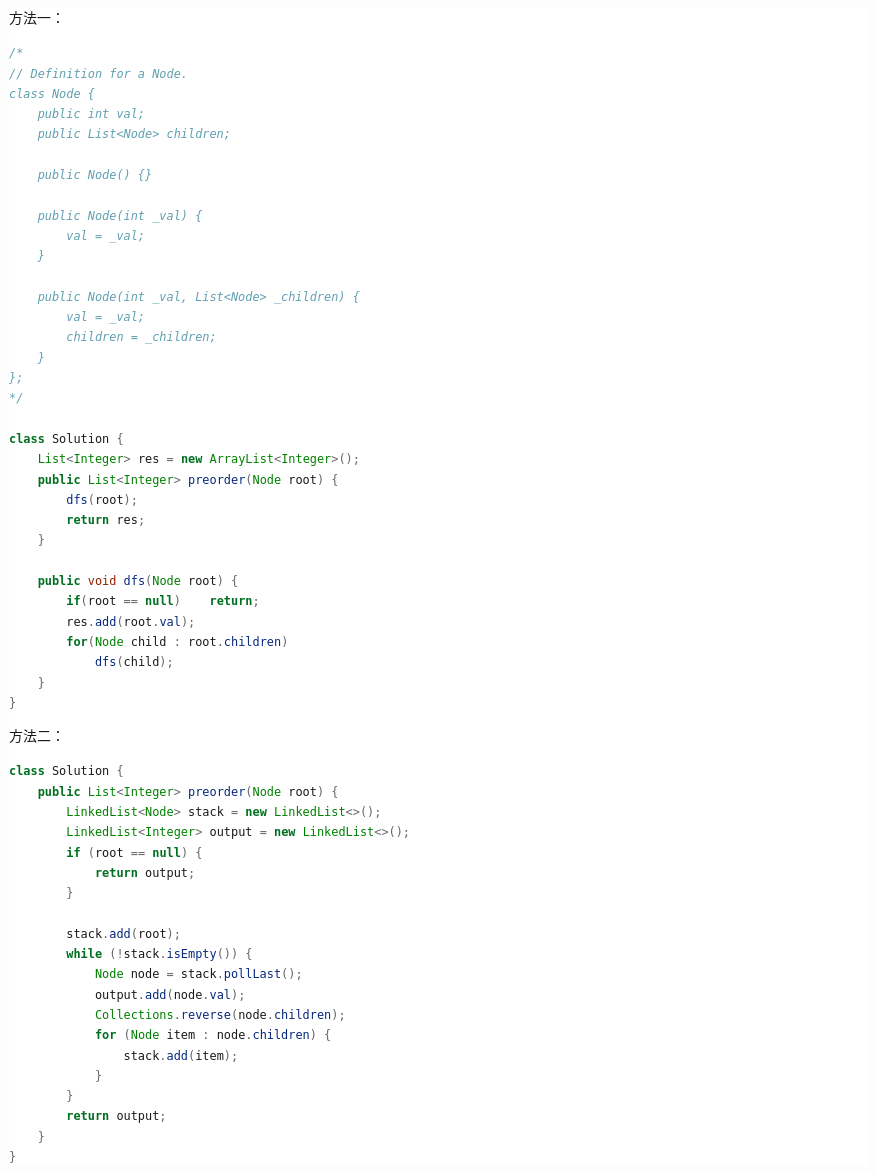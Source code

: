 方法一：

```java
/*
// Definition for a Node.
class Node {
    public int val;
    public List<Node> children;

    public Node() {}

    public Node(int _val) {
        val = _val;
    }

    public Node(int _val, List<Node> _children) {
        val = _val;
        children = _children;
    }
};
*/

class Solution {
    List<Integer> res = new ArrayList<Integer>();
    public List<Integer> preorder(Node root) {
        dfs(root);
        return res;
    }

    public void dfs(Node root) {
        if(root == null)    return;
        res.add(root.val);
        for(Node child : root.children)
            dfs(child);
    }
}
```

方法二：

```java
class Solution {
    public List<Integer> preorder(Node root) {
        LinkedList<Node> stack = new LinkedList<>();
        LinkedList<Integer> output = new LinkedList<>();
        if (root == null) {
            return output;
        }

        stack.add(root);
        while (!stack.isEmpty()) {
            Node node = stack.pollLast();
            output.add(node.val);
            Collections.reverse(node.children);
            for (Node item : node.children) {
                stack.add(item);
            }
        }
        return output;
    }
}
```
